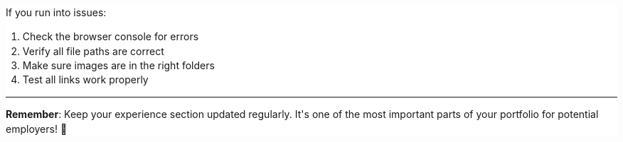 If you run into issues:
1. Check the browser console for errors
2. Verify all file paths are correct
3. Make sure images are in the right folders
4. Test all links work properly

---

**Remember**: Keep your experience section updated regularly. It's one of the most important parts of your portfolio for potential employers! 🚀
